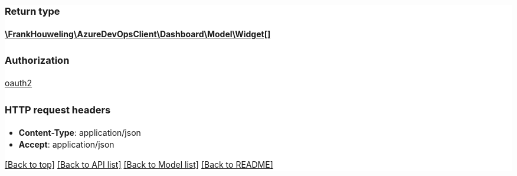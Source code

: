 ### Return type

[**\FrankHouweling\AzureDevOpsClient\Dashboard\Model\Widget[]**](../Model/Widget.md)

### Authorization

[oauth2](../../README.md#oauth2)

### HTTP request headers

 - **Content-Type**: application/json
 - **Accept**: application/json

[[Back to top]](#) [[Back to API list]](../../README.md#documentation-for-api-endpoints) [[Back to Model list]](../../README.md#documentation-for-models) [[Back to README]](../../README.md)


